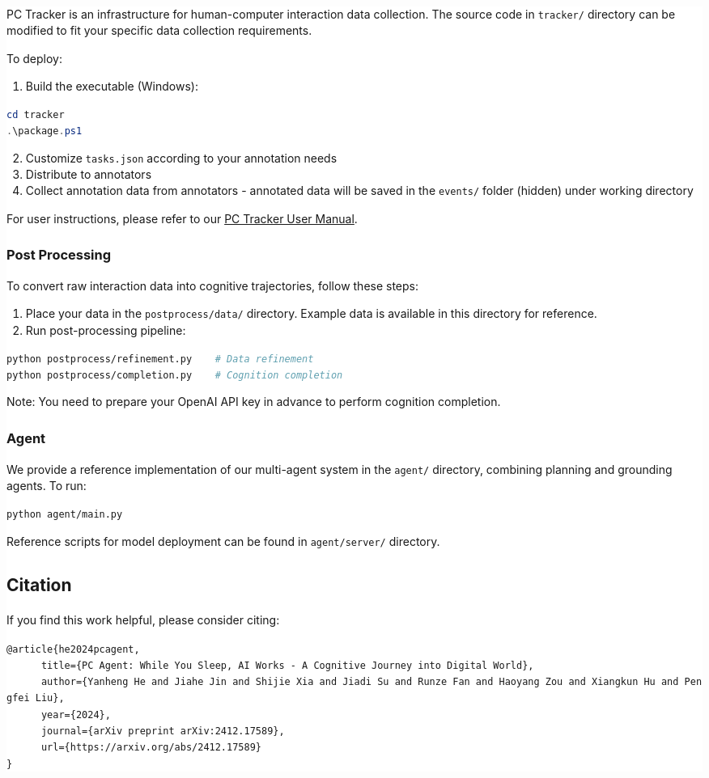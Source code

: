 PC Tracker is an infrastructure for human-computer interaction data collection. The source code in `tracker/` directory can be modified to fit your specific data collection requirements.

To deploy:
1. Build the executable (Windows):
```powershell
cd tracker
.\package.ps1
```
2. Customize `tasks.json` according to your annotation needs
3. Distribute to annotators
4. Collect annotation data from annotators - annotated data will be saved in the `events/` folder (hidden) under working directory

For user instructions, please refer to our [PC Tracker User Manual](./tracker/README.md).

### Post Processing

To convert raw interaction data into cognitive trajectories, follow these steps:
1. Place your data in the `postprocess/data/` directory. Example data is available in this directory for reference.
2. Run post-processing pipeline:
```bash
python postprocess/refinement.py    # Data refinement
python postprocess/completion.py    # Cognition completion
```

Note: You need to prepare your OpenAI API key in advance to perform cognition completion.

### Agent

We provide a reference implementation of our multi-agent system in the `agent/` directory, combining planning and grounding agents. To run:

```bash
python agent/main.py
```

Reference scripts for model deployment can be found in `agent/server/`  directory.

## Citation

If you find this work helpful, please consider citing:

```
@article{he2024pcagent,
      title={PC Agent: While You Sleep, AI Works - A Cognitive Journey into Digital World},
      author={Yanheng He and Jiahe Jin and Shijie Xia and Jiadi Su and Runze Fan and Haoyang Zou and Xiangkun Hu and Pengfei Liu},
      year={2024},
      journal={arXiv preprint arXiv:2412.17589},
      url={https://arxiv.org/abs/2412.17589}
}
```
